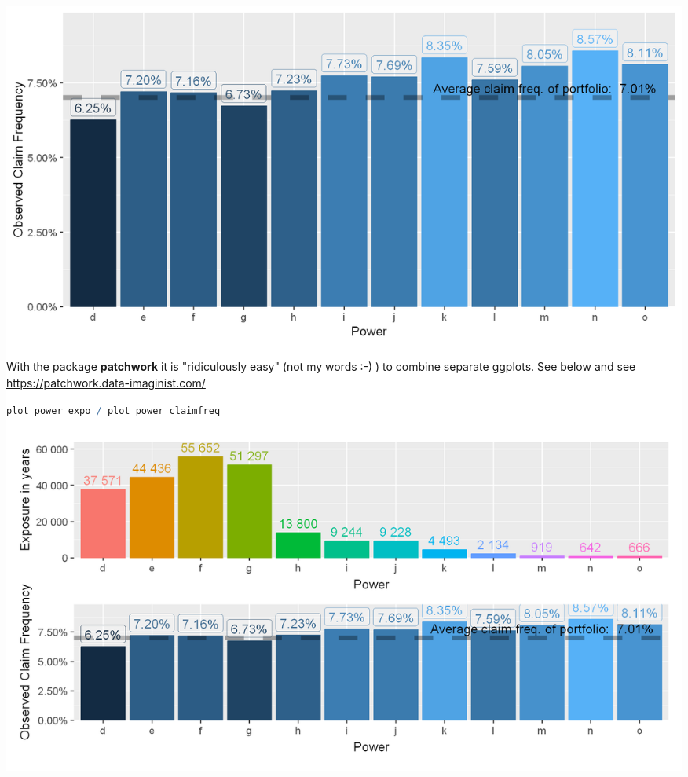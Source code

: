 
    
![png](1.%20Brief%20Introduction%20to%20R%20and%20Descriptive%20Analysis%20of%20the%20Dataset_files/1.%20Brief%20Introduction%20to%20R%20and%20Descriptive%20Analysis%20of%20the%20Dataset_59_0.png)
    


With the package **patchwork** it is "ridiculously easy" (not my words :-) ) to combine separate ggplots.
See below and see https://patchwork.data-imaginist.com/


```R
plot_power_expo / plot_power_claimfreq
```


    
![png](1.%20Brief%20Introduction%20to%20R%20and%20Descriptive%20Analysis%20of%20the%20Dataset_files/1.%20Brief%20Introduction%20to%20R%20and%20Descriptive%20Analysis%20of%20the%20Dataset_61_0.png)
    
